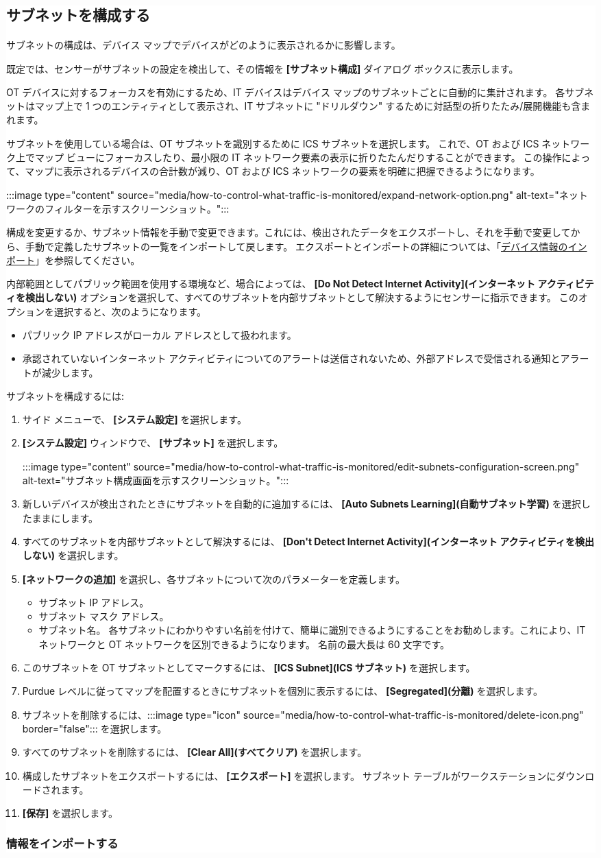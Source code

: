 ## <a name="configure-subnets"></a>サブネットを構成する

サブネットの構成は、デバイス マップでデバイスがどのように表示されるかに影響します。

既定では、センサーがサブネットの設定を検出して、その情報を **[サブネット構成]** ダイアログ ボックスに表示します。

OT デバイスに対するフォーカスを有効にするため、IT デバイスはデバイス マップのサブネットごとに自動的に集計されます。 各サブネットはマップ上で 1 つのエンティティとして表示され、IT サブネットに "ドリルダウン" するために対話型の折りたたみ/展開機能も含まれます。

サブネットを使用している場合は、OT サブネットを識別するために ICS サブネットを選択します。 これで、OT および ICS ネットワーク上でマップ ビューにフォーカスしたり、最小限の IT ネットワーク要素の表示に折りたたんだりすることができます。 この操作によって、マップに表示されるデバイスの合計数が減り、OT および ICS ネットワークの要素を明確に把握できるようになります。

:::image type="content" source="media/how-to-control-what-traffic-is-monitored/expand-network-option.png" alt-text="ネットワークのフィルターを示すスクリーンショット。":::

構成を変更するか、サブネット情報を手動で変更できます。これには、検出されたデータをエクスポートし、それを手動で変更してから、手動で定義したサブネットの一覧をインポートして戻します。 エクスポートとインポートの詳細については、「[デバイス情報のインポート](how-to-import-device-information.md)」を参照してください。

内部範囲としてパブリック範囲を使用する環境など、場合によっては、 **[Do Not Detect Internet Activity]\(インターネット アクティビティを検出しない\)** オプションを選択して、すべてのサブネットを内部サブネットとして解決するようにセンサーに指示できます。 このオプションを選択すると、次のようになります。

- パブリック IP アドレスがローカル アドレスとして扱われます。

- 承認されていないインターネット アクティビティについてのアラートは送信されないため、外部アドレスで受信される通知とアラートが減少します。

サブネットを構成するには:

1. サイド メニューで、 **[システム設定]** を選択します。

2. **[システム設定]** ウィンドウで、 **[サブネット]** を選択します。

   :::image type="content" source="media/how-to-control-what-traffic-is-monitored/edit-subnets-configuration-screen.png" alt-text="サブネット構成画面を示すスクリーンショット。"::: 

3. 新しいデバイスが検出されたときにサブネットを自動的に追加するには、 **[Auto Subnets Learning]\(自動サブネット学習\)** を選択したままにします。

4. すべてのサブネットを内部サブネットとして解決するには、 **[Don't Detect Internet Activity]\(インターネット アクティビティを検出しない\)** を選択します。

5. **[ネットワークの追加]** を選択し、各サブネットについて次のパラメーターを定義します。

    - サブネット IP アドレス。
    - サブネット マスク アドレス。
    - サブネット名。 各サブネットにわかりやすい名前を付けて、簡単に識別できるようにすることをお勧めします。これにより、IT ネットワークと OT ネットワークを区別できるようになります。 名前の最大長は 60 文字です。

6. このサブネットを OT サブネットとしてマークするには、 **[ICS Subnet]\(ICS サブネット\)** を選択します。

7. Purdue レベルに従ってマップを配置するときにサブネットを個別に表示するには、 **[Segregated]\(分離\)** を選択します。

8. サブネットを削除するには、:::image type="icon" source="media/how-to-control-what-traffic-is-monitored/delete-icon.png" border="false"::: を選択します。

9. すべてのサブネットを削除するには、 **[Clear All]\(すべてクリア\)** を選択します。

10. 構成したサブネットをエクスポートするには、 **[エクスポート]** を選択します。 サブネット テーブルがワークステーションにダウンロードされます。

11. **[保存]** を選択します。

### <a name="importing-information"></a>情報をインポートする 
